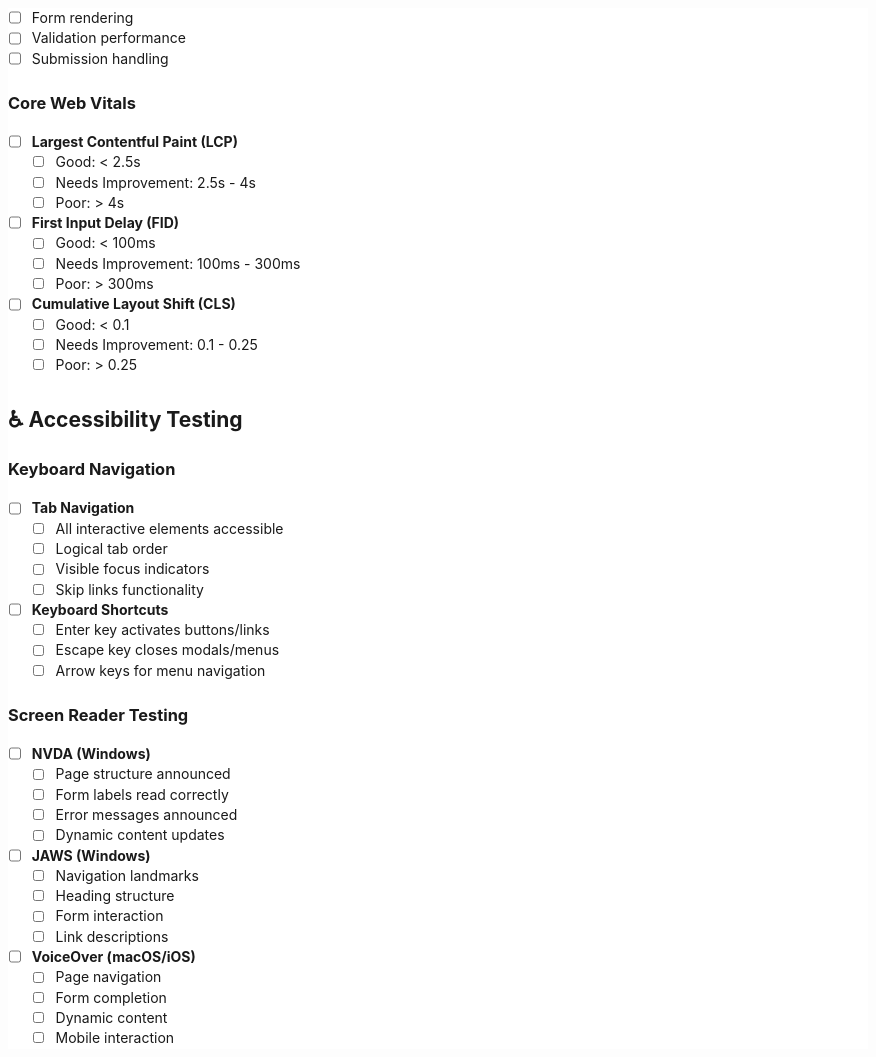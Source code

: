   - [ ] Form rendering
  - [ ] Validation performance
  - [ ] Submission handling

### Core Web Vitals

- [ ] **Largest Contentful Paint (LCP)**
  - [ ] Good: < 2.5s
  - [ ] Needs Improvement: 2.5s - 4s
  - [ ] Poor: > 4s
- [ ] **First Input Delay (FID)**
  - [ ] Good: < 100ms
  - [ ] Needs Improvement: 100ms - 300ms
  - [ ] Poor: > 300ms
- [ ] **Cumulative Layout Shift (CLS)**
  - [ ] Good: < 0.1
  - [ ] Needs Improvement: 0.1 - 0.25
  - [ ] Poor: > 0.25

## ♿ Accessibility Testing

### Keyboard Navigation

- [ ] **Tab Navigation**
  - [ ] All interactive elements accessible
  - [ ] Logical tab order
  - [ ] Visible focus indicators
  - [ ] Skip links functionality
- [ ] **Keyboard Shortcuts**
  - [ ] Enter key activates buttons/links
  - [ ] Escape key closes modals/menus
  - [ ] Arrow keys for menu navigation

### Screen Reader Testing

- [ ] **NVDA (Windows)**
  - [ ] Page structure announced
  - [ ] Form labels read correctly
  - [ ] Error messages announced
  - [ ] Dynamic content updates
- [ ] **JAWS (Windows)**
  - [ ] Navigation landmarks
  - [ ] Heading structure
  - [ ] Form interaction
  - [ ] Link descriptions
- [ ] **VoiceOver (macOS/iOS)**
  - [ ] Page navigation
  - [ ] Form completion
  - [ ] Dynamic content
  - [ ] Mobile interaction
